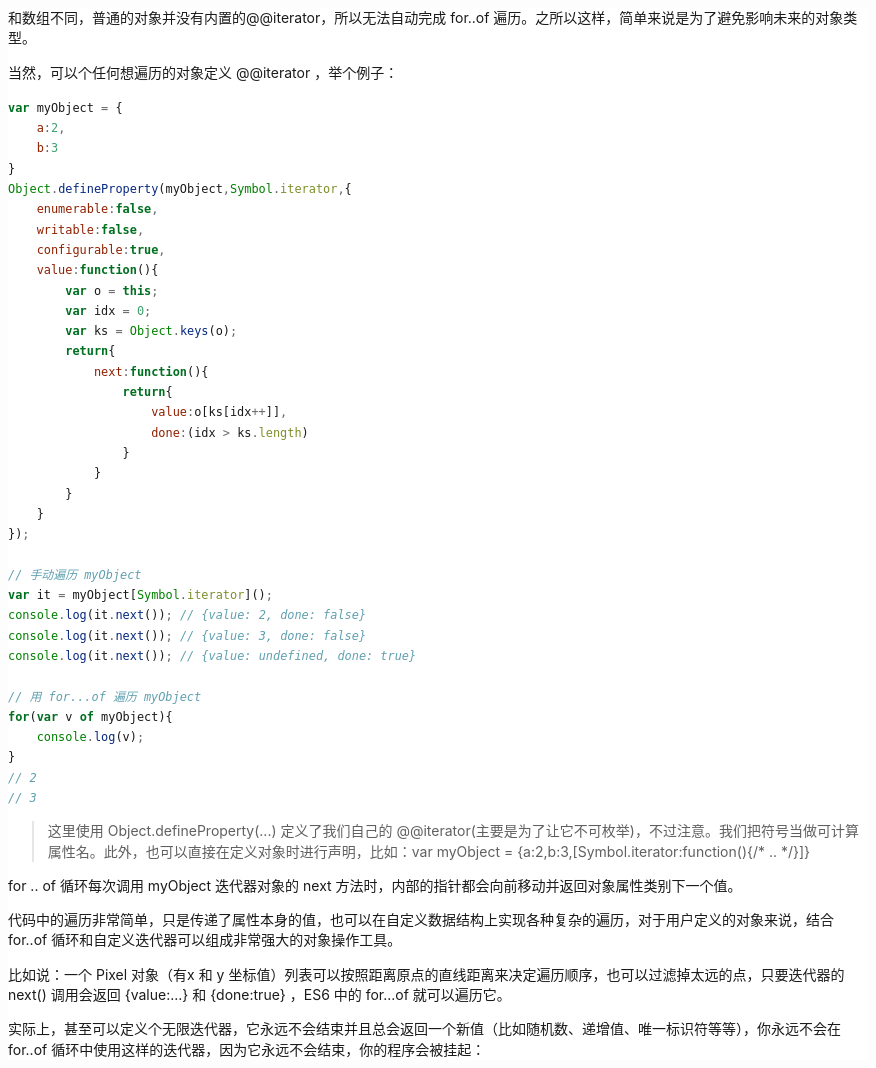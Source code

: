 和数组不同，普通的对象并没有内置的@@iterator，所以无法自动完成 for..of 遍历。之所以这样，简单来说是为了避免影响未来的对象类型。

当然，可以个任何想遍历的对象定义 @@iterator ，举个例子：

```javascript
var myObject = {
    a:2,
    b:3
}
Object.defineProperty(myObject,Symbol.iterator,{
    enumerable:false,
    writable:false,
    configurable:true,
    value:function(){
        var o = this;
        var idx = 0;
        var ks = Object.keys(o);
        return{
            next:function(){
                return{
                    value:o[ks[idx++]],
                    done:(idx > ks.length)
                }
            }
        }
    }
});

// 手动遍历 myObject
var it = myObject[Symbol.iterator]();
console.log(it.next()); // {value: 2, done: false}
console.log(it.next()); // {value: 3, done: false}
console.log(it.next()); // {value: undefined, done: true}

// 用 for...of 遍历 myObject
for(var v of myObject){
    console.log(v);
}
// 2
// 3
```

> 这里使用 Object.defineProperty(...) 定义了我们自己的 @@iterator(主要是为了让它不可枚举)，不过注意。我们把符号当做可计算属性名。此外，也可以直接在定义对象时进行声明，比如：var myObject = {a:2,b:3,[Symbol.iterator:function(){/* .. */}]}

for .. of 循环每次调用 myObject 迭代器对象的 next 方法时，内部的指针都会向前移动并返回对象属性类别下一个值。

代码中的遍历非常简单，只是传递了属性本身的值，也可以在自定义数据结构上实现各种复杂的遍历，对于用户定义的对象来说，结合 for..of  循环和自定义迭代器可以组成非常强大的对象操作工具。

比如说：一个 Pixel 对象（有x 和 y 坐标值）列表可以按照距离原点的直线距离来决定遍历顺序，也可以过滤掉太远的点，只要迭代器的 next() 调用会返回 {value:...} 和 {done:true} ，ES6 中的 for...of 就可以遍历它。

实际上，甚至可以定义个无限迭代器，它永远不会结束并且总会返回一个新值（比如随机数、递增值、唯一标识符等等），你永远不会在 for..of 循环中使用这样的迭代器，因为它永远不会结束，你的程序会被挂起：
